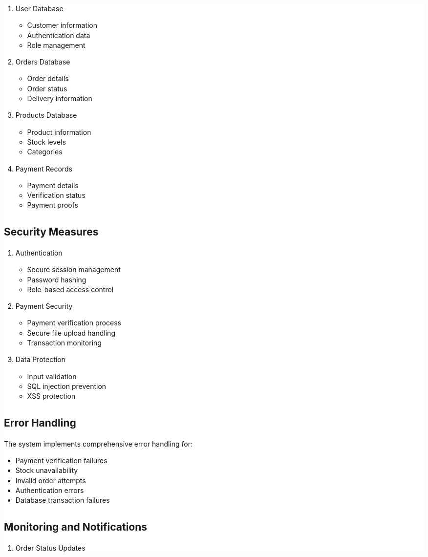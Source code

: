 1. User Database

   - Customer information
   - Authentication data
   - Role management

2. Orders Database

   - Order details
   - Order status
   - Delivery information

3. Products Database

   - Product information
   - Stock levels
   - Categories

4. Payment Records
   - Payment details
   - Verification status
   - Payment proofs

## Security Measures

1. Authentication

   - Secure session management
   - Password hashing
   - Role-based access control

2. Payment Security

   - Payment verification process
   - Secure file upload handling
   - Transaction monitoring

3. Data Protection
   - Input validation
   - SQL injection prevention
   - XSS protection

## Error Handling

The system implements comprehensive error handling for:

- Payment verification failures
- Stock unavailability
- Invalid order attempts
- Authentication errors
- Database transaction failures

## Monitoring and Notifications

1. Order Status Updates
